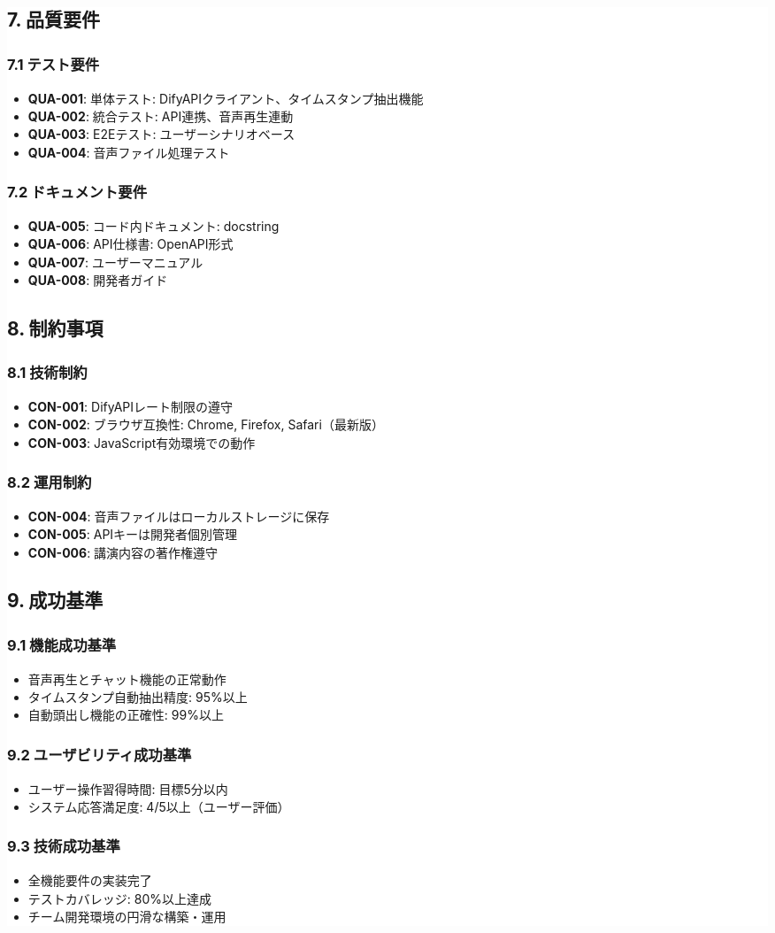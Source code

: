 ## 7. 品質要件

### 7.1 テスト要件
- **QUA-001**: 単体テスト: DifyAPIクライアント、タイムスタンプ抽出機能
- **QUA-002**: 統合テスト: API連携、音声再生連動
- **QUA-003**: E2Eテスト: ユーザーシナリオベース
- **QUA-004**: 音声ファイル処理テスト

### 7.2 ドキュメント要件
- **QUA-005**: コード内ドキュメント: docstring
- **QUA-006**: API仕様書: OpenAPI形式
- **QUA-007**: ユーザーマニュアル
- **QUA-008**: 開発者ガイド

## 8. 制約事項

### 8.1 技術制約
- **CON-001**: DifyAPIレート制限の遵守
- **CON-002**: ブラウザ互換性: Chrome, Firefox, Safari（最新版）
- **CON-003**: JavaScript有効環境での動作

### 8.2 運用制約
- **CON-004**: 音声ファイルはローカルストレージに保存
- **CON-005**: APIキーは開発者個別管理
- **CON-006**: 講演内容の著作権遵守

## 9. 成功基準

### 9.1 機能成功基準
- 音声再生とチャット機能の正常動作
- タイムスタンプ自動抽出精度: 95%以上
- 自動頭出し機能の正確性: 99%以上

### 9.2 ユーザビリティ成功基準
- ユーザー操作習得時間: 目標5分以内
- システム応答満足度: 4/5以上（ユーザー評価）

### 9.3 技術成功基準
- 全機能要件の実装完了
- テストカバレッジ: 80%以上達成
- チーム開発環境の円滑な構築・運用